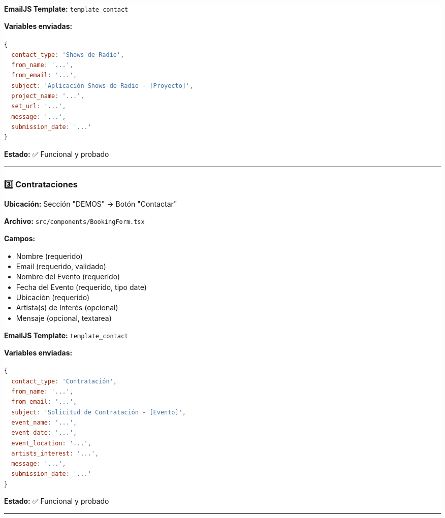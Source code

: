 **EmailJS Template:** `template_contact`

**Variables enviadas:**
```javascript
{
  contact_type: 'Shows de Radio',
  from_name: '...',
  from_email: '...',
  subject: 'Aplicación Shows de Radio - [Proyecto]',
  project_name: '...',
  set_url: '...',
  message: '...',
  submission_date: '...'
}
```

**Estado:** ✅ Funcional y probado

---

### 3️⃣ Contrataciones
**Ubicación:** Sección "DEMOS" → Botón "Contactar"

**Archivo:** `src/components/BookingForm.tsx`

**Campos:**
- Nombre (requerido)
- Email (requerido, validado)
- Nombre del Evento (requerido)
- Fecha del Evento (requerido, tipo date)
- Ubicación (requerido)
- Artista(s) de Interés (opcional)
- Mensaje (opcional, textarea)

**EmailJS Template:** `template_contact`

**Variables enviadas:**
```javascript
{
  contact_type: 'Contratación',
  from_name: '...',
  from_email: '...',
  subject: 'Solicitud de Contratación - [Evento]',
  event_name: '...',
  event_date: '...',
  event_location: '...',
  artists_interest: '...',
  message: '...',
  submission_date: '...'
}
```

**Estado:** ✅ Funcional y probado

---
